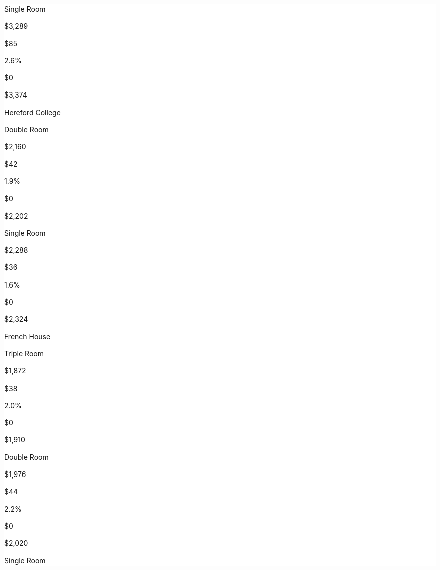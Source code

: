Single Room

$3,289

$85

2.6%

$0

$3,374

Hereford College

Double Room

$2,160

$42

1.9%

$0

$2,202

Single Room

$2,288

$36

1.6%

$0

$2,324

French House

Triple Room

$1,872

$38

2.0%

$0

$1,910

Double Room

$1,976

$44

2.2%

$0

$2,020

Single Room
